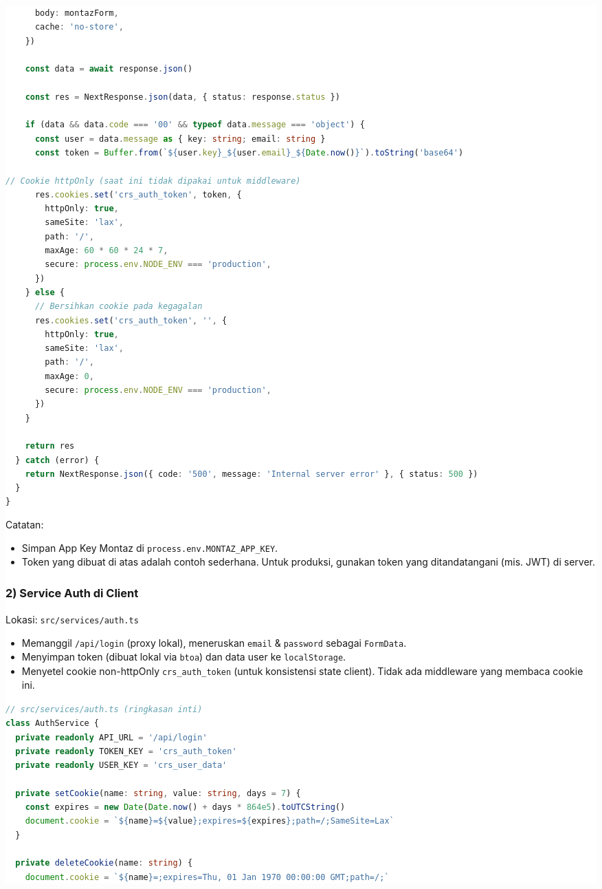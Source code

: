 ```ts
      body: montazForm,
      cache: 'no-store',
    })

    const data = await response.json()

    const res = NextResponse.json(data, { status: response.status })

    if (data && data.code === '00' && typeof data.message === 'object') {
      const user = data.message as { key: string; email: string }
      const token = Buffer.from(`${user.key}_${user.email}_${Date.now()}`).toString('base64')

// Cookie httpOnly (saat ini tidak dipakai untuk middleware)
      res.cookies.set('crs_auth_token', token, {
        httpOnly: true,
        sameSite: 'lax',
        path: '/',
        maxAge: 60 * 60 * 24 * 7,
        secure: process.env.NODE_ENV === 'production',
      })
    } else {
      // Bersihkan cookie pada kegagalan
      res.cookies.set('crs_auth_token', '', {
        httpOnly: true,
        sameSite: 'lax',
        path: '/',
        maxAge: 0,
        secure: process.env.NODE_ENV === 'production',
      })
    }

    return res
  } catch (error) {
    return NextResponse.json({ code: '500', message: 'Internal server error' }, { status: 500 })
  }
}
```

Catatan:
- Simpan App Key Montaz di `process.env.MONTAZ_APP_KEY`.
- Token yang dibuat di atas adalah contoh sederhana. Untuk produksi, gunakan token yang ditandatangani (mis. JWT) di server.

### 2) Service Auth di Client
Lokasi: `src/services/auth.ts`
- Memanggil `/api/login` (proxy lokal), meneruskan `email` & `password` sebagai `FormData`.
- Menyimpan token (dibuat lokal via `btoa`) dan data user ke `localStorage`.
- Menyetel cookie non-httpOnly `crs_auth_token` (untuk konsistensi state client). Tidak ada middleware yang membaca cookie ini.

```ts
// src/services/auth.ts (ringkasan inti)
class AuthService {
  private readonly API_URL = '/api/login'
  private readonly TOKEN_KEY = 'crs_auth_token'
  private readonly USER_KEY = 'crs_user_data'

  private setCookie(name: string, value: string, days = 7) {
    const expires = new Date(Date.now() + days * 864e5).toUTCString()
    document.cookie = `${name}=${value};expires=${expires};path=/;SameSite=Lax`
  }

  private deleteCookie(name: string) {
    document.cookie = `${name}=;expires=Thu, 01 Jan 1970 00:00:00 GMT;path=/;`
```